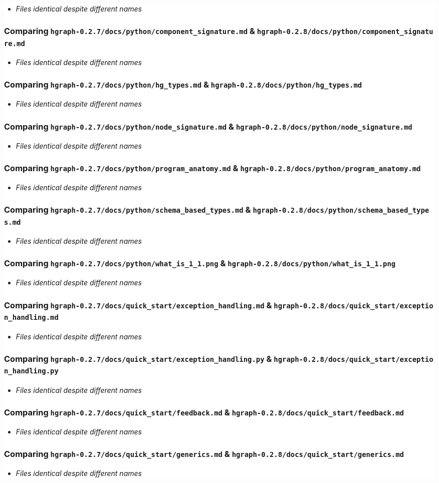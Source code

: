  * *Files identical despite different names*

### Comparing `hgraph-0.2.7/docs/python/component_signature.md` & `hgraph-0.2.8/docs/python/component_signature.md`

 * *Files identical despite different names*

### Comparing `hgraph-0.2.7/docs/python/hg_types.md` & `hgraph-0.2.8/docs/python/hg_types.md`

 * *Files identical despite different names*

### Comparing `hgraph-0.2.7/docs/python/node_signature.md` & `hgraph-0.2.8/docs/python/node_signature.md`

 * *Files identical despite different names*

### Comparing `hgraph-0.2.7/docs/python/program_anatomy.md` & `hgraph-0.2.8/docs/python/program_anatomy.md`

 * *Files identical despite different names*

### Comparing `hgraph-0.2.7/docs/python/schema_based_types.md` & `hgraph-0.2.8/docs/python/schema_based_types.md`

 * *Files identical despite different names*

### Comparing `hgraph-0.2.7/docs/python/what_is_1_1.png` & `hgraph-0.2.8/docs/python/what_is_1_1.png`

 * *Files identical despite different names*

### Comparing `hgraph-0.2.7/docs/quick_start/exception_handling.md` & `hgraph-0.2.8/docs/quick_start/exception_handling.md`

 * *Files identical despite different names*

### Comparing `hgraph-0.2.7/docs/quick_start/exception_handling.py` & `hgraph-0.2.8/docs/quick_start/exception_handling.py`

 * *Files identical despite different names*

### Comparing `hgraph-0.2.7/docs/quick_start/feedback.md` & `hgraph-0.2.8/docs/quick_start/feedback.md`

 * *Files identical despite different names*

### Comparing `hgraph-0.2.7/docs/quick_start/generics.md` & `hgraph-0.2.8/docs/quick_start/generics.md`

 * *Files identical despite different names*
